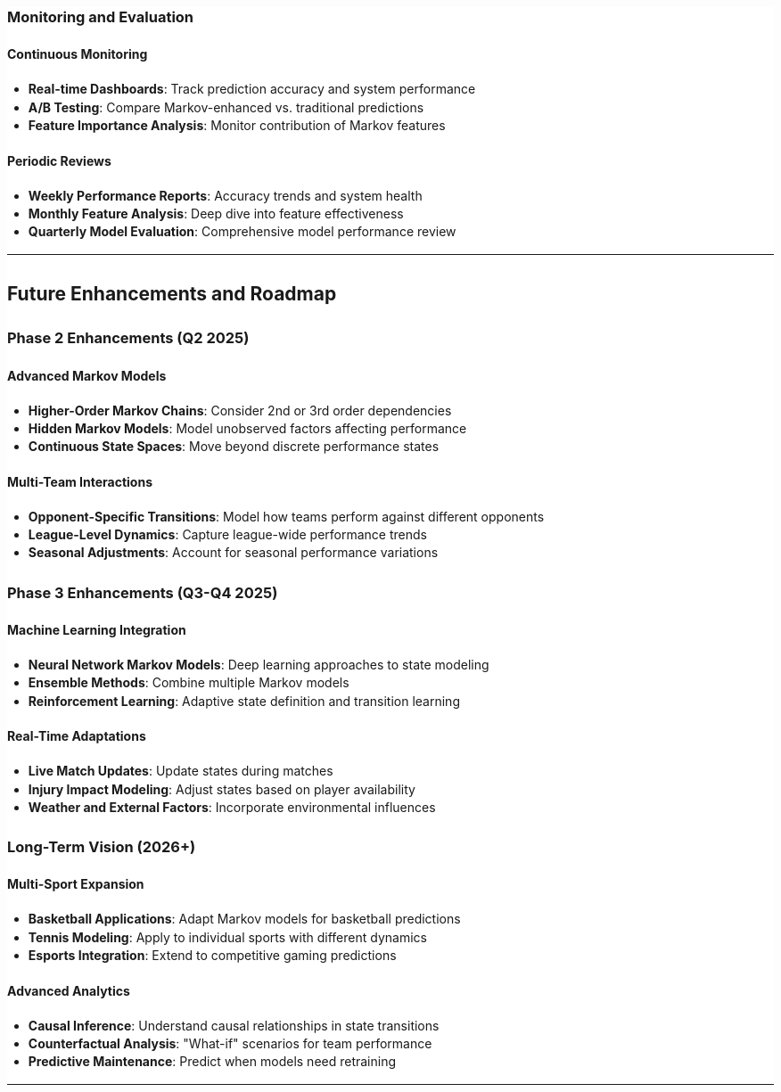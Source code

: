 ### Monitoring and Evaluation

#### Continuous Monitoring
- **Real-time Dashboards**: Track prediction accuracy and system performance
- **A/B Testing**: Compare Markov-enhanced vs. traditional predictions
- **Feature Importance Analysis**: Monitor contribution of Markov features

#### Periodic Reviews
- **Weekly Performance Reports**: Accuracy trends and system health
- **Monthly Feature Analysis**: Deep dive into feature effectiveness
- **Quarterly Model Evaluation**: Comprehensive model performance review

---

## Future Enhancements and Roadmap

### Phase 2 Enhancements (Q2 2025)

#### Advanced Markov Models
- **Higher-Order Markov Chains**: Consider 2nd or 3rd order dependencies
- **Hidden Markov Models**: Model unobserved factors affecting performance
- **Continuous State Spaces**: Move beyond discrete performance states

#### Multi-Team Interactions
- **Opponent-Specific Transitions**: Model how teams perform against different opponents
- **League-Level Dynamics**: Capture league-wide performance trends
- **Seasonal Adjustments**: Account for seasonal performance variations

### Phase 3 Enhancements (Q3-Q4 2025)

#### Machine Learning Integration
- **Neural Network Markov Models**: Deep learning approaches to state modeling
- **Ensemble Methods**: Combine multiple Markov models
- **Reinforcement Learning**: Adaptive state definition and transition learning

#### Real-Time Adaptations
- **Live Match Updates**: Update states during matches
- **Injury Impact Modeling**: Adjust states based on player availability
- **Weather and External Factors**: Incorporate environmental influences

### Long-Term Vision (2026+)

#### Multi-Sport Expansion
- **Basketball Applications**: Adapt Markov models for basketball predictions
- **Tennis Modeling**: Apply to individual sports with different dynamics
- **Esports Integration**: Extend to competitive gaming predictions

#### Advanced Analytics
- **Causal Inference**: Understand causal relationships in state transitions
- **Counterfactual Analysis**: "What-if" scenarios for team performance
- **Predictive Maintenance**: Predict when models need retraining

---